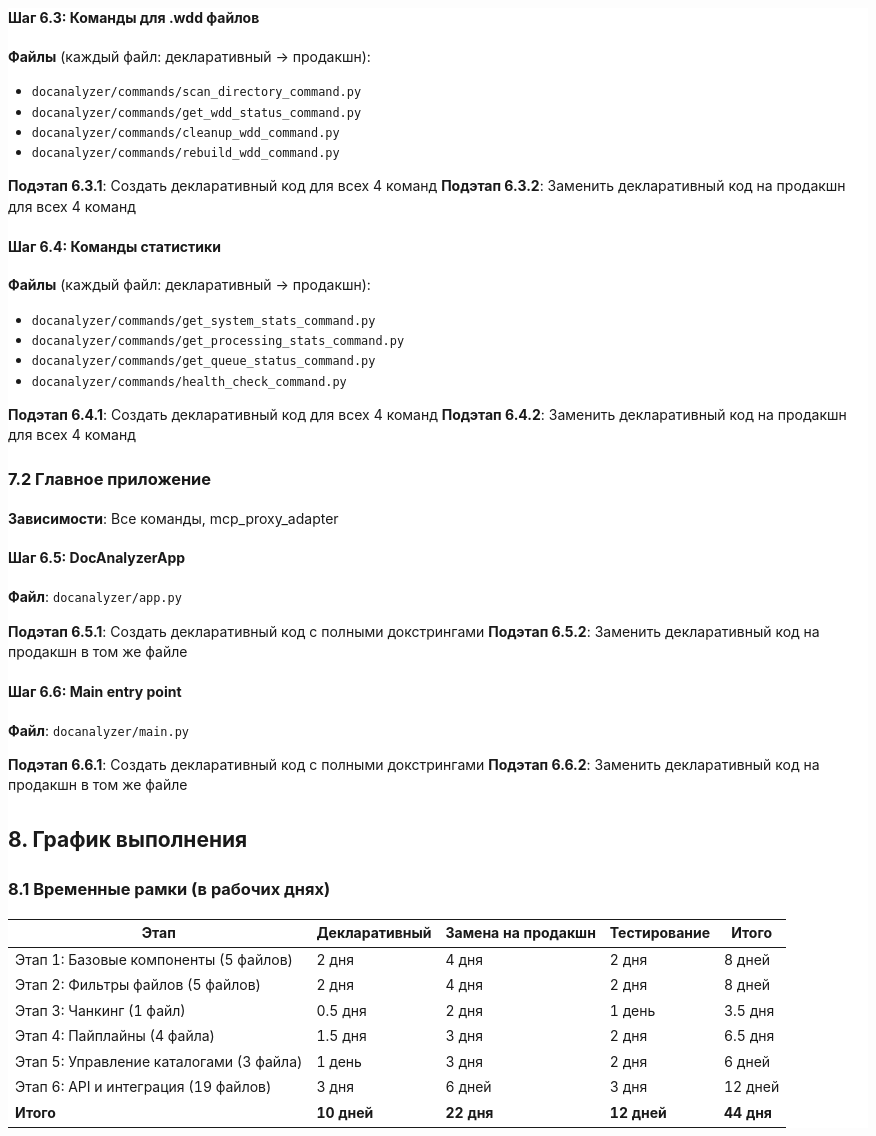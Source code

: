 #### Шаг 6.3: Команды для .wdd файлов
**Файлы** (каждый файл: декларативный → продакшн):
- `docanalyzer/commands/scan_directory_command.py`
- `docanalyzer/commands/get_wdd_status_command.py`
- `docanalyzer/commands/cleanup_wdd_command.py`
- `docanalyzer/commands/rebuild_wdd_command.py`

**Подэтап 6.3.1**: Создать декларативный код для всех 4 команд
**Подэтап 6.3.2**: Заменить декларативный код на продакшн для всех 4 команд

#### Шаг 6.4: Команды статистики
**Файлы** (каждый файл: декларативный → продакшн):
- `docanalyzer/commands/get_system_stats_command.py`
- `docanalyzer/commands/get_processing_stats_command.py`
- `docanalyzer/commands/get_queue_status_command.py`
- `docanalyzer/commands/health_check_command.py`

**Подэтап 6.4.1**: Создать декларативный код для всех 4 команд
**Подэтап 6.4.2**: Заменить декларативный код на продакшн для всех 4 команд

### 7.2 Главное приложение
**Зависимости**: Все команды, mcp_proxy_adapter

#### Шаг 6.5: DocAnalyzerApp
**Файл**: `docanalyzer/app.py`

**Подэтап 6.5.1**: Создать декларативный код с полными докстрингами
**Подэтап 6.5.2**: Заменить декларативный код на продакшн в том же файле

#### Шаг 6.6: Main entry point
**Файл**: `docanalyzer/main.py`

**Подэтап 6.6.1**: Создать декларативный код с полными докстрингами
**Подэтап 6.6.2**: Заменить декларативный код на продакшн в том же файле

## 8. График выполнения

### 8.1 Временные рамки (в рабочих днях)

| Этап | Декларативный | Замена на продакшн | Тестирование | Итого |
|------|---------------|-------------------|--------------|-------|
| Этап 1: Базовые компоненты (5 файлов) | 2 дня | 4 дня | 2 дня | 8 дней |
| Этап 2: Фильтры файлов (5 файлов) | 2 дня | 4 дня | 2 дня | 8 дней |
| Этап 3: Чанкинг (1 файл) | 0.5 дня | 2 дня | 1 день | 3.5 дня |
| Этап 4: Пайплайны (4 файла) | 1.5 дня | 3 дня | 2 дня | 6.5 дня |
| Этап 5: Управление каталогами (3 файла) | 1 день | 3 дня | 2 дня | 6 дней |
| Этап 6: API и интеграция (19 файлов) | 3 дня | 6 дней | 3 дня | 12 дней |
| **Итого** | **10 дней** | **22 дня** | **12 дней** | **44 дня** |
